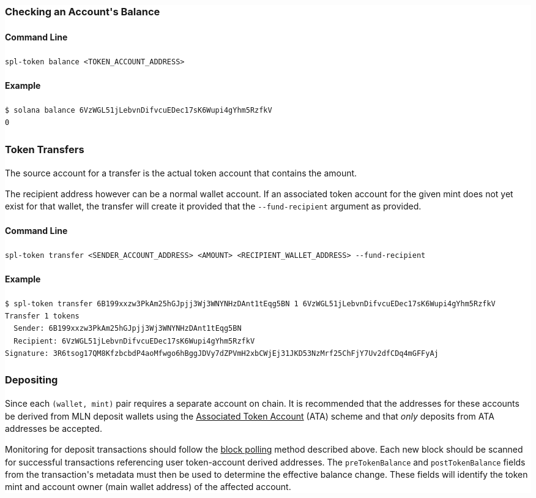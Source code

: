 ### Checking an Account's Balance

#### Command Line

```
spl-token balance <TOKEN_ACCOUNT_ADDRESS>
```

#### Example

```
$ solana balance 6VzWGL51jLebvnDifvcuEDec17sK6Wupi4gYhm5RzfkV
0
```

### Token Transfers

The source account for a transfer is the actual token account that contains the
amount.

The recipient address however can be a normal wallet account. If an associated
token account for the given mint does not yet exist for that wallet, the
transfer will create it provided that the `--fund-recipient` argument as
provided.

#### Command Line

```
spl-token transfer <SENDER_ACCOUNT_ADDRESS> <AMOUNT> <RECIPIENT_WALLET_ADDRESS> --fund-recipient
```

#### Example

```
$ spl-token transfer 6B199xxzw3PkAm25hGJpjj3Wj3WNYNHzDAnt1tEqg5BN 1 6VzWGL51jLebvnDifvcuEDec17sK6Wupi4gYhm5RzfkV
Transfer 1 tokens
  Sender: 6B199xxzw3PkAm25hGJpjj3Wj3WNYNHzDAnt1tEqg5BN
  Recipient: 6VzWGL51jLebvnDifvcuEDec17sK6Wupi4gYhm5RzfkV
Signature: 3R6tsog17QM8KfzbcbdP4aoMfwgo6hBggJDVy7dZPVmH2xbCWjEj31JKD53NzMrf25ChFjY7Uv2dfCDq4mGFFyAj
```

### Depositing

Since each `(wallet, mint)` pair requires a separate account on chain. It is
recommended that the addresses for these accounts be derived from MLN deposit
wallets using the
[Associated Token Account](https://spl.solana.com/associated-token-account) (ATA)
scheme and that _only_ deposits from ATA addresses be accepted.

Monitoring for deposit transactions should follow the [block polling](#poll-for-blocks)
method described above. Each new block should be scanned for successful
transactions referencing user token-account derived addresses. The
`preTokenBalance` and `postTokenBalance` fields from the transaction's metadata
must then be used to determine the effective balance change. These fields will
identify the token mint and account owner (main wallet address) of the affected
account.
